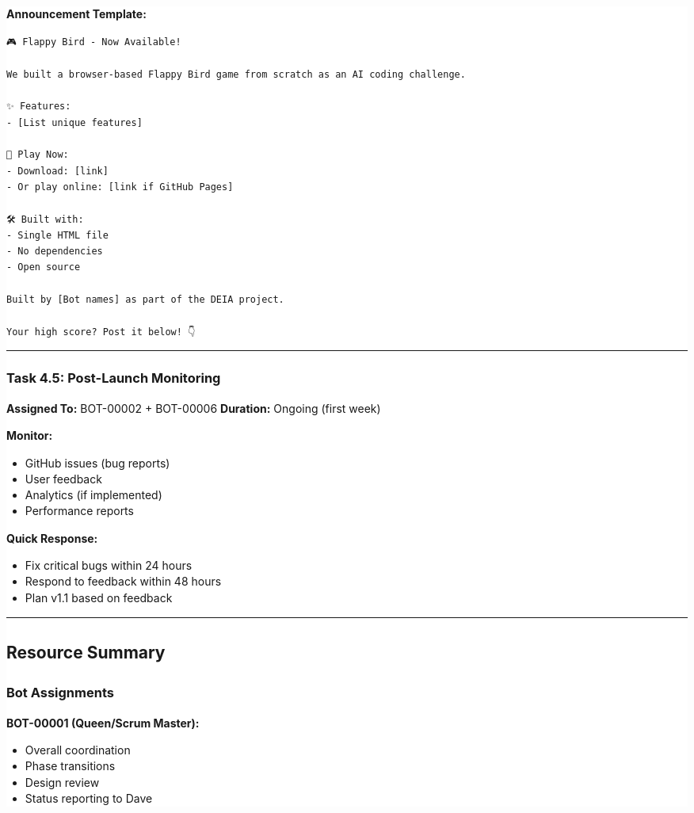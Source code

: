 **Announcement Template:**
```
🎮 Flappy Bird - Now Available!

We built a browser-based Flappy Bird game from scratch as an AI coding challenge.

✨ Features:
- [List unique features]

🚀 Play Now:
- Download: [link]
- Or play online: [link if GitHub Pages]

🛠️ Built with:
- Single HTML file
- No dependencies
- Open source

Built by [Bot names] as part of the DEIA project.

Your high score? Post it below! 👇
```

---

### Task 4.5: Post-Launch Monitoring

**Assigned To:** BOT-00002 + BOT-00006
**Duration:** Ongoing (first week)

**Monitor:**
- GitHub issues (bug reports)
- User feedback
- Analytics (if implemented)
- Performance reports

**Quick Response:**
- Fix critical bugs within 24 hours
- Respond to feedback within 48 hours
- Plan v1.1 based on feedback

---

## Resource Summary

### Bot Assignments

**BOT-00001 (Queen/Scrum Master):**
- Overall coordination
- Phase transitions
- Design review
- Status reporting to Dave
